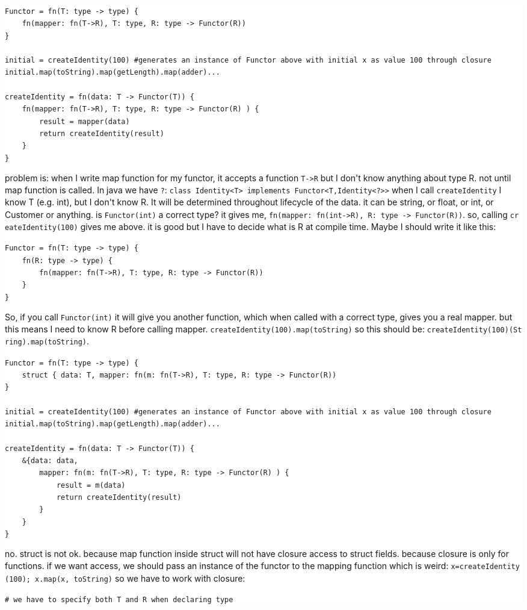 ```
Functor = fn(T: type -> type) {
    fn(mapper: fn(T->R), T: type, R: type -> Functor(R))
}

initial = createIdentity(100) #generates an instance of Functor above with initial x as value 100 through closure
initial.map(toString).map(getLength).map(adder)...

createIdentity = fn(data: T -> Functor(T)) {
    fn(mapper: fn(T->R), T: type, R: type -> Functor(R) ) {
        result = mapper(data)
        return createIdentity(result)
    }
}
```
problem is: when I write map function for my functor, it accepts a function `T->R` but I don't know anything about type R.
not until map function is called.
In java we have `?`: `class Identity<T> implements Functor<T,Identity<?>>`
when I call `createIdentity` I know T (e.g. int), but I don't know R. It will be determined throughout lifecycle of the data.
it can be string, or float, or int, or Customer or anything.
is `Functor(int)` a correct type?
it gives me, `fn(mapper: fn(int->R), R: type -> Functor(R))`. 
so, calling `createIdentity(100)` gives me above. it is good but I have to decide what is R at compile time.
Maybe I should write it like this:
```
Functor = fn(T: type -> type) {
    fn(R: type -> type) {
        fn(mapper: fn(T->R), T: type, R: type -> Functor(R))
    }
}
```
So, if you call `Functor(int)` it will give you another function, which when called with a correct type, gives you a real mapper.
but this means I need to know R before calling mapper. 
`createIdentity(100).map(toString)`
so this should be: `createIdentity(100)(String).map(toString)`. 
```
Functor = fn(T: type -> type) {
    struct { data: T, mapper: fn(m: fn(T->R), T: type, R: type -> Functor(R))
}

initial = createIdentity(100) #generates an instance of Functor above with initial x as value 100 through closure
initial.map(toString).map(getLength).map(adder)...

createIdentity = fn(data: T -> Functor(T)) {
    &{data: data,
        mapper: fn(m: fn(T->R), T: type, R: type -> Functor(R) ) {
            result = m(data)
            return createIdentity(result)
        }
    }
}
```
no. struct is not ok. because map function inside struct will not have closure access to struct fields. because closure is only for functions. 
if we want access, we should pass an instance of the functor to the mapping function which is weird: `x=createIdentity(100); x.map(x, toString)`
so we have to work with closure:
```
# we have to specify both T and R when declaring type
```